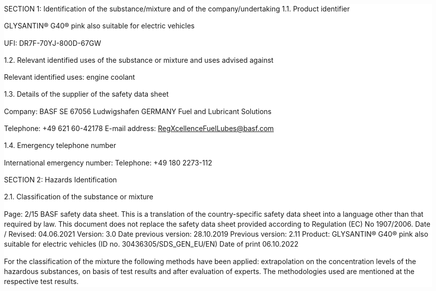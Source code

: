  
 
 
 
 
SECTION 1: Identification of the substance/mixture and of the 
company/undertaking 
1.1. Product identifier 
 
GLYSANTIN® G40® pink also suitable for electric 
vehicles 
 
UFI: DR7F-70YJ-800D-67GW 
 
1.2. Relevant identified uses of the substance or mixture and uses advised against 
 
Relevant identified uses: engine coolant 
 
1.3. Details of the supplier of the safety data sheet 
 
Company: 
BASF SE 
67056 Ludwigshafen 
GERMANY 
Fuel and Lubricant Solutions 
 
 
Telephone: +49 621 60-42178 
E-mail address: RegXcellenceFuelLubes@basf.com 
 
 
1.4. Emergency telephone number 
 
International emergency number: 
Telephone: +49 180 2273-112 
 
SECTION 2: Hazards Identification 
 
2.1. Classification of the substance or mixture 
 
 
 
 
 
 
 
  
Page: 2/15 
BASF safety data sheet. This is a translation of the country-specific safety data sheet into a language 
other than that required by law. This document does not replace the safety data sheet provided according 
to Regulation (EC) No 1907/2006. 
Date / Revised: 04.06.2021 
Version: 3.0 
Date previous version: 28.10.2019 
Previous version: 2.11 
Product: GLYSANTIN® G40® pink also suitable for electric vehicles 
(ID no. 30436305/SDS_GEN_EU/EN) 
Date of print 06.10.2022 
 
For the classification of the mixture the following methods have been applied: extrapolation on the 
concentration levels of the hazardous substances, on basis of test results and after evaluation of 
experts. The methodologies used are mentioned at the respective test results. 
 